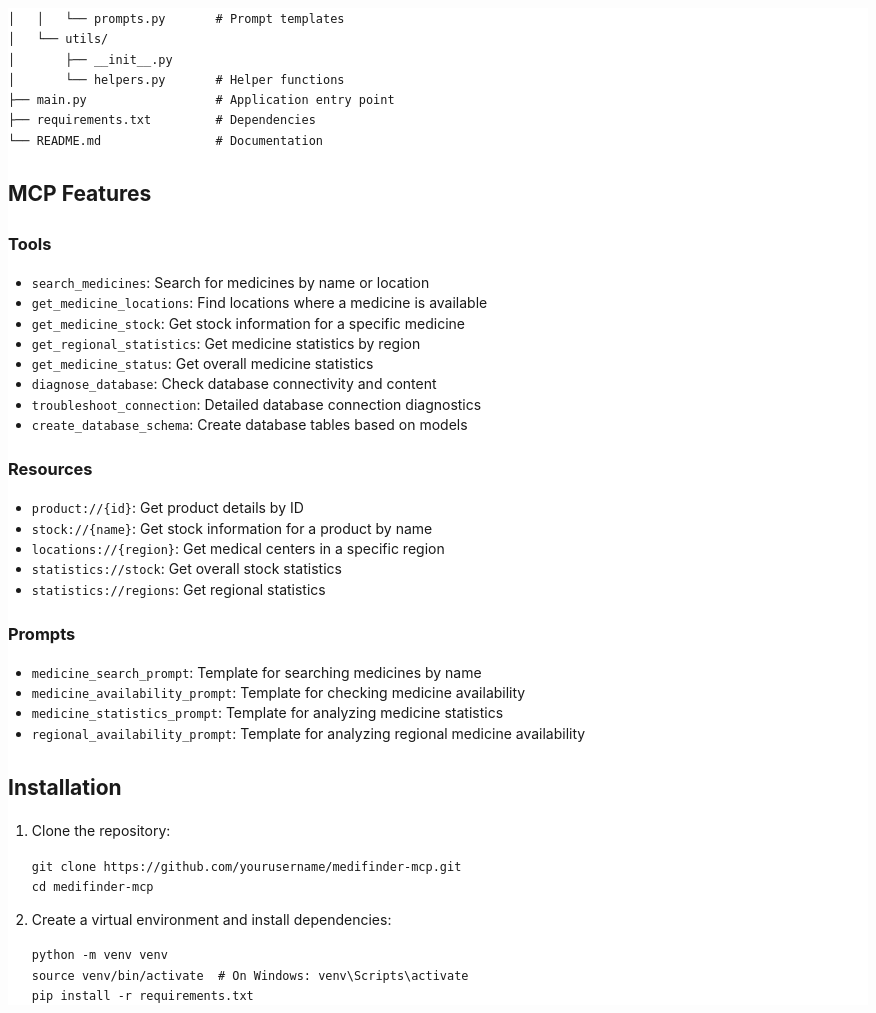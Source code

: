 ```
│   │   └── prompts.py       # Prompt templates
│   └── utils/
│       ├── __init__.py
│       └── helpers.py       # Helper functions
├── main.py                  # Application entry point
├── requirements.txt         # Dependencies
└── README.md                # Documentation
```

## MCP Features

### Tools

- `search_medicines`: Search for medicines by name or location
- `get_medicine_locations`: Find locations where a medicine is available
- `get_medicine_stock`: Get stock information for a specific medicine
- `get_regional_statistics`: Get medicine statistics by region
- `get_medicine_status`: Get overall medicine statistics
- `diagnose_database`: Check database connectivity and content
- `troubleshoot_connection`: Detailed database connection diagnostics
- `create_database_schema`: Create database tables based on models

### Resources

- `product://{id}`: Get product details by ID
- `stock://{name}`: Get stock information for a product by name
- `locations://{region}`: Get medical centers in a specific region
- `statistics://stock`: Get overall stock statistics
- `statistics://regions`: Get regional statistics

### Prompts

- `medicine_search_prompt`: Template for searching medicines by name
- `medicine_availability_prompt`: Template for checking medicine availability
- `medicine_statistics_prompt`: Template for analyzing medicine statistics
- `regional_availability_prompt`: Template for analyzing regional medicine availability

## Installation

1. Clone the repository:
   ```
   git clone https://github.com/yourusername/medifinder-mcp.git
   cd medifinder-mcp
   ```

2. Create a virtual environment and install dependencies:
   ```
   python -m venv venv
   source venv/bin/activate  # On Windows: venv\Scripts\activate
   pip install -r requirements.txt
   ```

